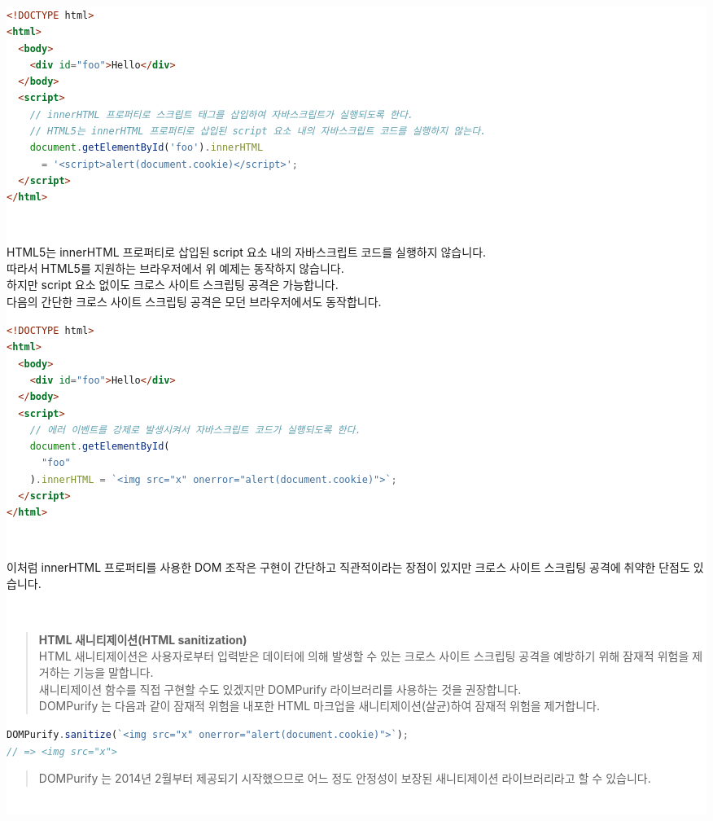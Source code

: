 ```html
<!DOCTYPE html>
<html>
  <body>
    <div id="foo">Hello</div>
  </body>
  <script>
    // innerHTML 프로퍼티로 스크립트 태그를 삽입하여 자바스크립트가 실행되도록 한다.
    // HTML5는 innerHTML 프로퍼티로 삽입된 script 요소 내의 자바스크립트 코드를 실행하지 않는다.
    document.getElementById('foo').innerHTML
      = '<script>alert(document.cookie)</script>';
  </script>
</html>
```

<br/>

HTML5는 innerHTML 프로퍼티로 삽입된 script 요소 내의 자바스크립트 코드를 실행하지 않습니다.  
따라서 HTML5를 지원하는 브라우저에서 위 예제는 동작하지 않습니다.  
하지만 script 요소 없이도 크로스 사이트 스크립팅 공격은 가능합니다.  
다음의 간단한 크로스 사이트 스크립팅 공격은 모던 브라우저에서도 동작합니다.

```html
<!DOCTYPE html>
<html>
  <body>
    <div id="foo">Hello</div>
  </body>
  <script>
    // 에러 이벤트를 강제로 발생시켜서 자바스크립트 코드가 실행되도록 한다.
    document.getElementById(
      "foo"
    ).innerHTML = `<img src="x" onerror="alert(document.cookie)">`;
  </script>
</html>
```

<br/>

이처럼 innerHTML 프로퍼티를 사용한 DOM 조작은 구현이 간단하고 직관적이라는 장점이 있지만 크로스 사이트 스크립팅 공격에 취약한 단점도 있습니다.

<br/>

> **HTML 새니티제이션(HTML sanitization)**  
> HTML 새니티제이션은 사용자로부터 입력받은 데이터에 의해 발생할 수 있는 크로스 사이트 스크립팅 공격을 예방하기 위해 잠재적 위험을 제거하는 기능을 말합니다.  
> 새니티제이션 함수를 직접 구현할 수도 있겠지만 DOMPurify 라이브러리를 사용하는 것을 권장합니다.  
> DOMPurify 는 다음과 같이 잠재적 위험을 내포한 HTML 마크업을 새니티제이션(살균)하여 잠재적 위험을 제거합니다.

```js
DOMPurify.sanitize(`<img src="x" onerror="alert(document.cookie)">`);
// => <img src="x">
```

> DOMPurify 는 2014년 2월부터 제공되기 시작했으므로 어느 정도 안정성이 보장된 새니티제이션 라이브러리라고 할 수 있습니다.

<br/>
